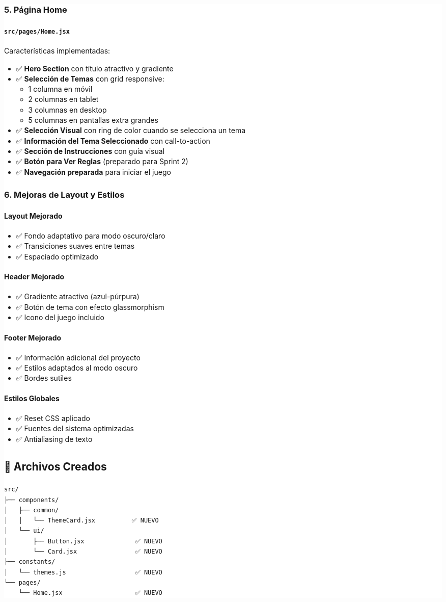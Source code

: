 ### 5. Página Home

#### **`src/pages/Home.jsx`**
Características implementadas:
- ✅ **Hero Section** con título atractivo y gradiente
- ✅ **Selección de Temas** con grid responsive:
  - 1 columna en móvil
  - 2 columnas en tablet
  - 3 columnas en desktop
  - 5 columnas en pantallas extra grandes
- ✅ **Selección Visual** con ring de color cuando se selecciona un tema
- ✅ **Información del Tema Seleccionado** con call-to-action
- ✅ **Sección de Instrucciones** con guía visual
- ✅ **Botón para Ver Reglas** (preparado para Sprint 2)
- ✅ **Navegación preparada** para iniciar el juego

### 6. Mejoras de Layout y Estilos

#### **Layout Mejorado**
- ✅ Fondo adaptativo para modo oscuro/claro
- ✅ Transiciones suaves entre temas
- ✅ Espaciado optimizado

#### **Header Mejorado**
- ✅ Gradiente atractivo (azul-púrpura)
- ✅ Botón de tema con efecto glassmorphism
- ✅ Icono del juego incluido

#### **Footer Mejorado**
- ✅ Información adicional del proyecto
- ✅ Estilos adaptados al modo oscuro
- ✅ Bordes sutiles

#### **Estilos Globales**
- ✅ Reset CSS aplicado
- ✅ Fuentes del sistema optimizadas
- ✅ Antialiasing de texto

## 📁 Archivos Creados

```
src/
├── components/
│   ├── common/
│   │   └── ThemeCard.jsx          ✅ NUEVO
│   └── ui/
│       ├── Button.jsx              ✅ NUEVO
│       └── Card.jsx                ✅ NUEVO
├── constants/
│   └── themes.js                   ✅ NUEVO
└── pages/
    └── Home.jsx                    ✅ NUEVO
```
